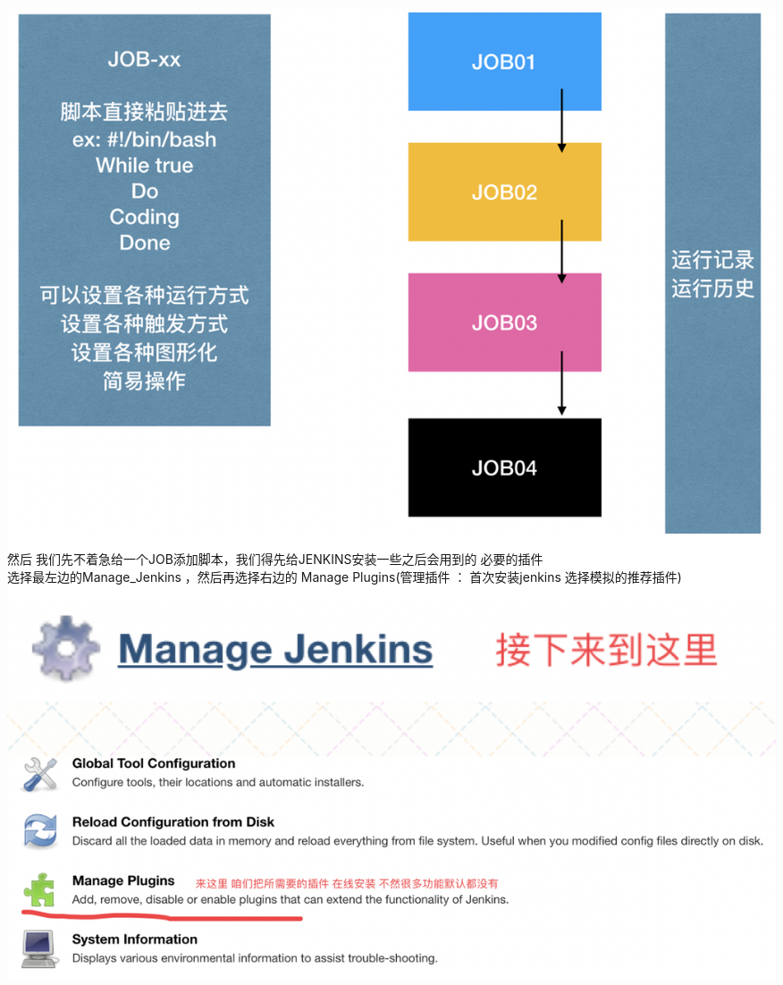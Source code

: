 ![](assets/1593412528-0560d765a577ef3500f50624425440c2.png)

然后 我们先不着急给一个JOB添加脚本，我们得先给JENKINS安装一些之后会用到的 必要的插件  
选择最左边的Manage\_Jenkins ，然后再选择右边的 Manage Plugins(管理插件 ： 首次安装jenkins 选择模拟的推荐插件)

![](assets/1593412528-f4485cfed2cb44947656ea83643b5849.png)

